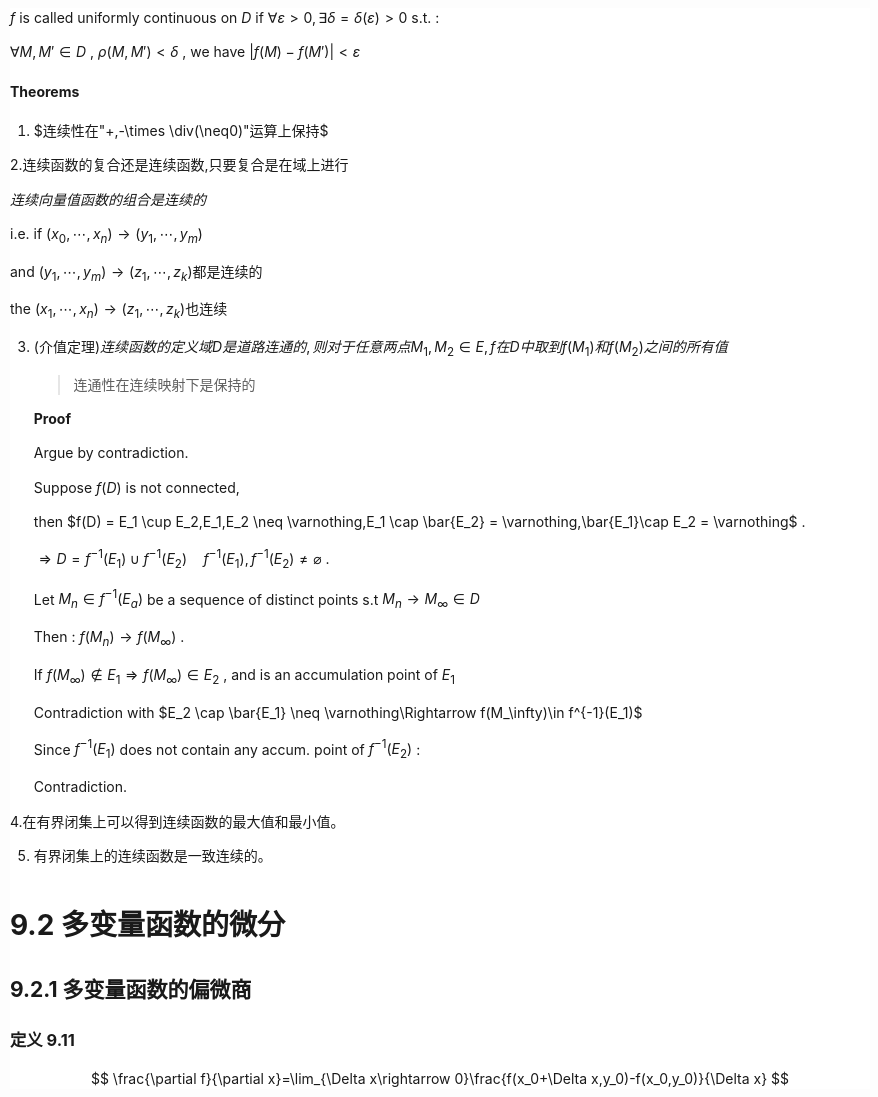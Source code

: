 $f$ is called uniformly continuous on $D$ if $\forall \varepsilon > 0,\exists \delta = \delta(\varepsilon) > 0$ s.t. :

 $\forall M,M' \in D$ , $\rho(M,M') < \delta$ , we have $|f(M)-f(M')| < \varepsilon$



#### Theorems

1. $连续性在"+,-\times \div(\neq0)"运算上保持$


2.连续函数的复合还是连续函数,只要复合是在域上进行


 $连续向量值函数的组合是连续的$

   i.e.  if $(x_0,\cdots,x_n)\rightarrow (y_1,\cdots ,y_m)$

   and $(y_1,\cdots,y_m)\rightarrow (z_1,\cdots,z_k)$都是连续的

   the $(x_1,\cdots,x_n)\rightarrow (z_1,\cdots,z_k)$也连续

3. (介值定理)$连续函数的定义域D是道路连通的,则对于任意两点M_1,M_2\in E,f在D中取到f(M_1)和f(M_2)之间的所有值$
   > 连通性在连续映射下是保持的

   **Proof**

   Argue by contradiction.

   Suppose $f(D)$ is not connected,

   then $f(D) = E_1 \cup E_2,E_1,E_2 \neq \varnothing,E_1 \cap \bar{E_2} = \varnothing,\bar{E_1}\cap E_2 = \varnothing$ .

   $\Rightarrow D = f^{-1}(E_1)\cup f^{-1}(E_2)\quad f^{-1}(E_1),f^{-1}(E_2) \neq \varnothing$ .

   Let $M_n \in f^{-1}(E_a)$ be a sequence of distinct points s.t $M_n\rightarrow M_{\infty} \in D$

   Then : $f(M_n)\rightarrow f(M_\infty)$ .

   If $f(M_\infty)\not\in E_1\Rightarrow f(M_{\infty})\in E_2$ , and is an accumulation point of $E_1$ 

   Contradiction with $E_2 \cap \bar{E_1} \neq \varnothing\Rightarrow f(M_\infty)\in f^{-1}(E_1)$

   Since $f^{-1}(E_1)$ does not contain any accum. point of $f^{-1}(E_2)$ :

   Contradiction. 


4.在有界闭集上可以得到连续函数的最大值和最小值。

5. 有界闭集上的连续函数是一致连续的。
# 9.2 多变量函数的微分
## 9.2.1 多变量函数的偏微商
### 定义 9.11 
$$
\frac{\partial f}{\partial x}=\lim_{\Delta x\rightarrow 0}\frac{f(x_0+\Delta x,y_0)-f(x_0,y_0)}{\Delta x}
$$
